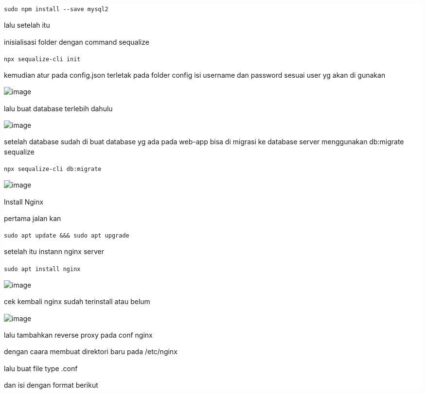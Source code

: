 ```shell
sudo npm install --save mysql2
```

lalu setelah itu 


inisialisasi folder dengan command sequalize 

```shell
npx sequalize-cli init
```

kemudian atur pada config.json terletak pada folder config isi username dan password sesuai user yg akan di gunakan

![image](https://user-images.githubusercontent.com/56806850/204979574-936b93f9-4d93-4442-a22b-93cc4b3a427f.png)


lalu buat database terlebih dahulu 

![image](https://user-images.githubusercontent.com/56806850/204979615-19d72fd7-3367-4472-9f61-080efb8733ed.png)

setelah database sudah di buat database yg ada pada web-app bisa di migrasi ke database server menggunakan db:migrate sequalize

```shell
npx sequalize-cli db:migrate
```
![image](https://user-images.githubusercontent.com/56806850/204979793-13d1dc57-439d-4e60-9415-3e1ccd4ae083.png)




Install Nginx


pertama jalan kan 

```shell
sudo apt update &&& sudo apt upgrade
```
setelah itu instann nginx server


```shell
sudo apt install nginx
```
![image](https://user-images.githubusercontent.com/56806850/205067831-30486210-a8b8-4c31-8130-2ff77c9279ff.png)

cek kembali nginx sudah terinstall atau belum 

![image](https://user-images.githubusercontent.com/56806850/205068009-b4226b4d-3293-49df-869a-9d78f3da45f7.png)

lalu tambahkan reverse proxy pada conf nginx

dengan caara membuat direktori baru pada /etc/nginx

lalu buat file type .conf

dan isi dengan format berikut 
